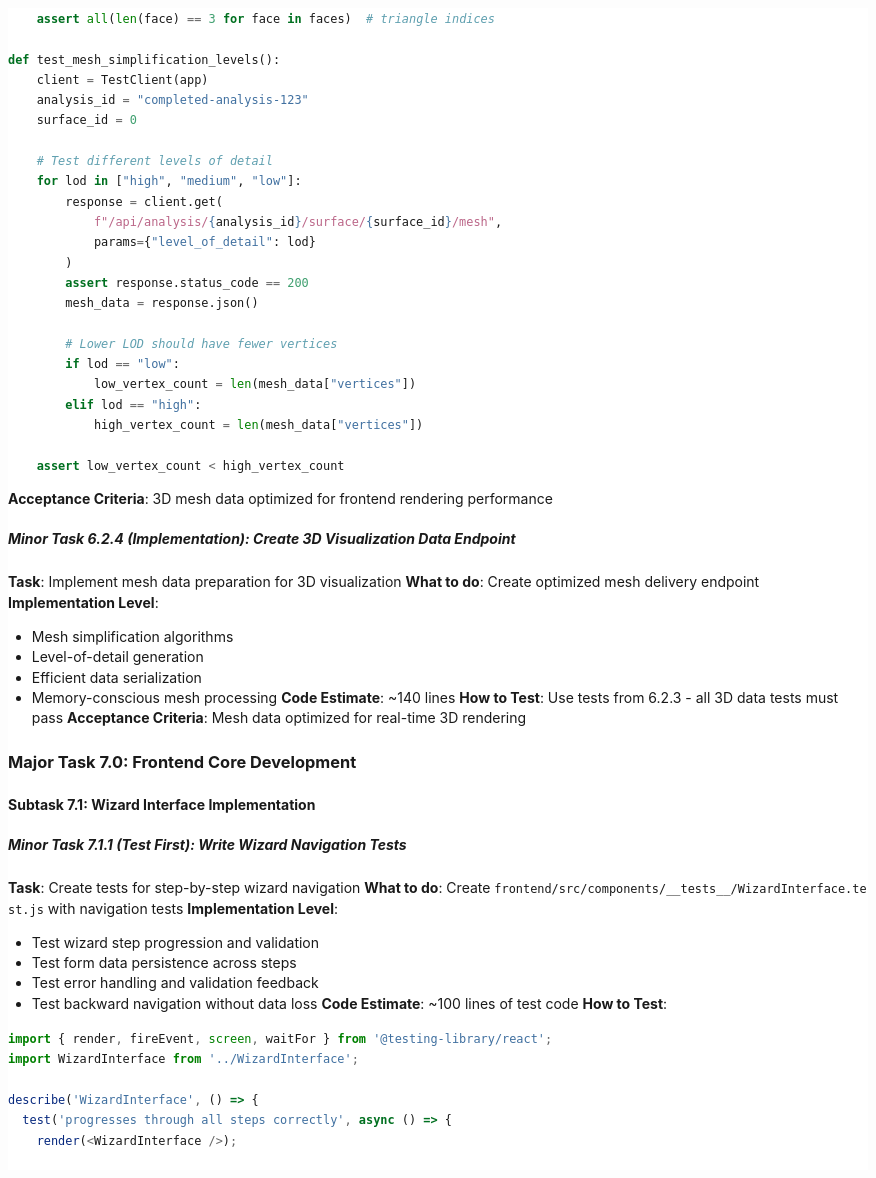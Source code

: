 ```python
    assert all(len(face) == 3 for face in faces)  # triangle indices

def test_mesh_simplification_levels():
    client = TestClient(app)
    analysis_id = "completed-analysis-123"
    surface_id = 0
    
    # Test different levels of detail
    for lod in ["high", "medium", "low"]:
        response = client.get(
            f"/api/analysis/{analysis_id}/surface/{surface_id}/mesh",
            params={"level_of_detail": lod}
        )
        assert response.status_code == 200
        mesh_data = response.json()
        
        # Lower LOD should have fewer vertices
        if lod == "low":
            low_vertex_count = len(mesh_data["vertices"])
        elif lod == "high":
            high_vertex_count = len(mesh_data["vertices"])
    
    assert low_vertex_count < high_vertex_count
```
**Acceptance Criteria**: 3D mesh data optimized for frontend rendering performance

##### Minor Task 6.2.4 (Implementation): Create 3D Visualization Data Endpoint
**Task**: Implement mesh data preparation for 3D visualization
**What to do**: Create optimized mesh delivery endpoint
**Implementation Level**:
- Mesh simplification algorithms
- Level-of-detail generation
- Efficient data serialization
- Memory-conscious mesh processing
**Code Estimate**: ~140 lines
**How to Test**: Use tests from 6.2.3 - all 3D data tests must pass
**Acceptance Criteria**: Mesh data optimized for real-time 3D rendering

### Major Task 7.0: Frontend Core Development

#### Subtask 7.1: Wizard Interface Implementation

##### Minor Task 7.1.1 (Test First): Write Wizard Navigation Tests
**Task**: Create tests for step-by-step wizard navigation
**What to do**: Create `frontend/src/components/__tests__/WizardInterface.test.js` with navigation tests
**Implementation Level**:
- Test wizard step progression and validation
- Test form data persistence across steps
- Test error handling and validation feedback
- Test backward navigation without data loss
**Code Estimate**: ~100 lines of test code
**How to Test**:
```javascript
import { render, fireEvent, screen, waitFor } from '@testing-library/react';
import WizardInterface from '../WizardInterface';

describe('WizardInterface', () => {
  test('progresses through all steps correctly', async () => {
    render(<WizardInterface />);
    
```